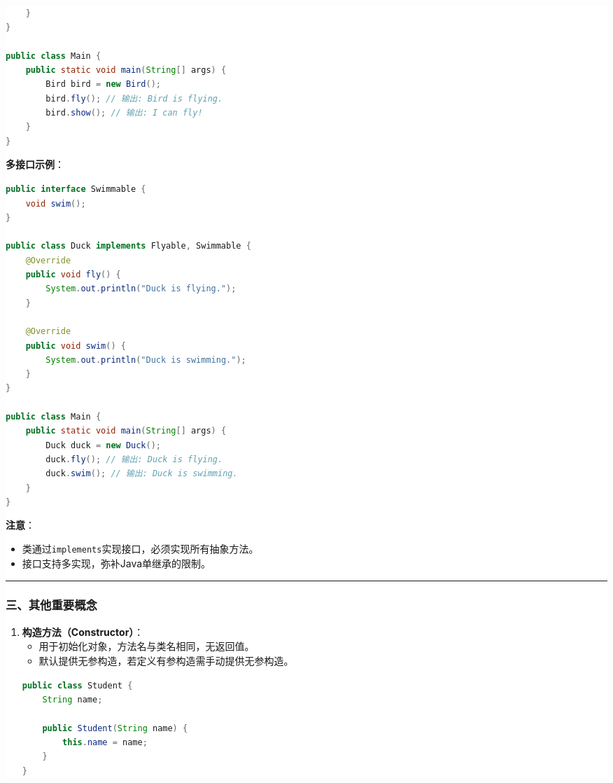 ```java
    }
}

public class Main {
    public static void main(String[] args) {
        Bird bird = new Bird();
        bird.fly(); // 输出: Bird is flying.
        bird.show(); // 输出: I can fly!
    }
}
```

**多接口示例**：
```java
public interface Swimmable {
    void swim();
}

public class Duck implements Flyable, Swimmable {
    @Override
    public void fly() {
        System.out.println("Duck is flying.");
    }
    
    @Override
    public void swim() {
        System.out.println("Duck is swimming.");
    }
}

public class Main {
    public static void main(String[] args) {
        Duck duck = new Duck();
        duck.fly(); // 输出: Duck is flying.
        duck.swim(); // 输出: Duck is swimming.
    }
}
```

**注意**：
- 类通过`implements`实现接口，必须实现所有抽象方法。
- 接口支持多实现，弥补Java单继承的限制。

---

### 三、其他重要概念

1. **构造方法（Constructor）**：
   - 用于初始化对象，方法名与类名相同，无返回值。
   - 默认提供无参构造，若定义有参构造需手动提供无参构造。
   ```java
   public class Student {
       String name;
       
       public Student(String name) {
           this.name = name;
       }
   }
   ```
